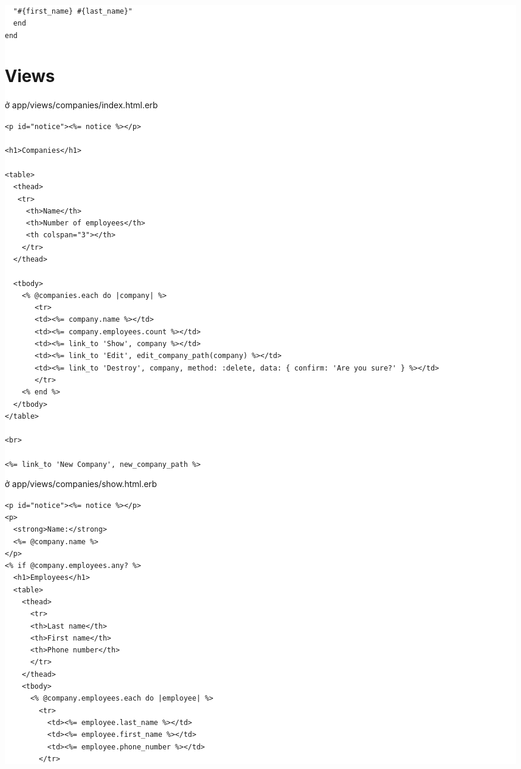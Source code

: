```
  "#{first_name} #{last_name}"
  end
end
```
# Views
ở app/views/companies/index.html.erb
```
<p id="notice"><%= notice %></p>

<h1>Companies</h1>

<table>
  <thead>
   <tr>
     <th>Name</th>
     <th>Number of employees</th>
     <th colspan="3"></th>
    </tr>
  </thead>

  <tbody>
    <% @companies.each do |company| %>
       <tr>
       <td><%= company.name %></td>
       <td><%= company.employees.count %></td>
       <td><%= link_to 'Show', company %></td>
       <td><%= link_to 'Edit', edit_company_path(company) %></td>
       <td><%= link_to 'Destroy', company, method: :delete, data: { confirm: 'Are you sure?' } %></td>
       </tr>
    <% end %>
  </tbody>
</table>

<br>

<%= link_to 'New Company', new_company_path %>
```
ở app/views/companies/show.html.erb
```
<p id="notice"><%= notice %></p>
<p>
  <strong>Name:</strong>
  <%= @company.name %>
</p>
<% if @company.employees.any? %>
  <h1>Employees</h1>
  <table>
    <thead>
      <tr>
      <th>Last name</th>
      <th>First name</th>
      <th>Phone number</th>
      </tr>
    </thead>
    <tbody>
      <% @company.employees.each do |employee| %>
        <tr>
          <td><%= employee.last_name %></td>
          <td><%= employee.first_name %></td>
          <td><%= employee.phone_number %></td>
        </tr>
```